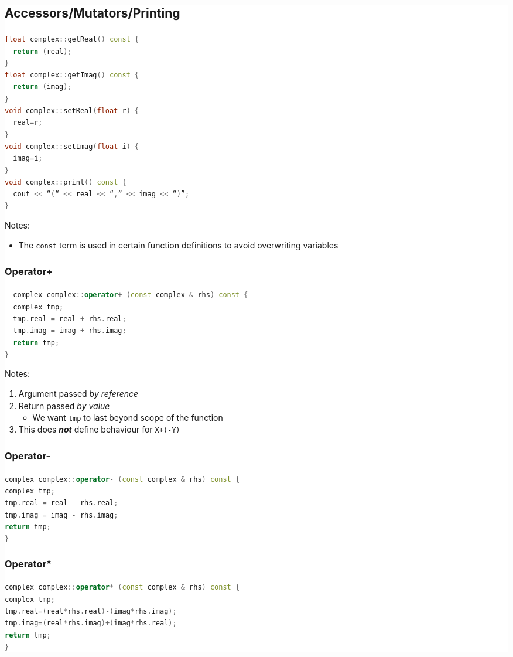## Accessors/Mutators/Printing

```c++
float complex::getReal() const {
  return (real);
}
float complex::getImag() const {
  return (imag);
}
void complex::setReal(float r) {
  real=r;
}
void complex::setImag(float i) {
  imag=i;
}
void complex::print() const {
  cout << “(“ << real << “,” << imag << “)”;
}
```
Notes:
* The `const` term is used in certain function definitions to avoid overwriting variables

### Operator+

```c++
  complex complex::operator+ (const complex & rhs) const {
  complex tmp;
  tmp.real = real + rhs.real;
  tmp.imag = imag + rhs.imag;
  return tmp;
}
```
Notes:
1. Argument passed *by reference*
2. Return passed *by value*
    * We want `tmp` to last beyond scope of the function
3. This does ***not*** define behaviour for `X+(-Y)`

### Operator-

```c++
complex complex::operator- (const complex & rhs) const {
complex tmp;
tmp.real = real - rhs.real;
tmp.imag = imag - rhs.imag;
return tmp;
}
```

### Operator*

```c++
complex complex::operator* (const complex & rhs) const {
complex tmp;
tmp.real=(real*rhs.real)-(imag*rhs.imag);
tmp.imag=(real*rhs.imag)+(imag*rhs.real);
return tmp;
}
```
